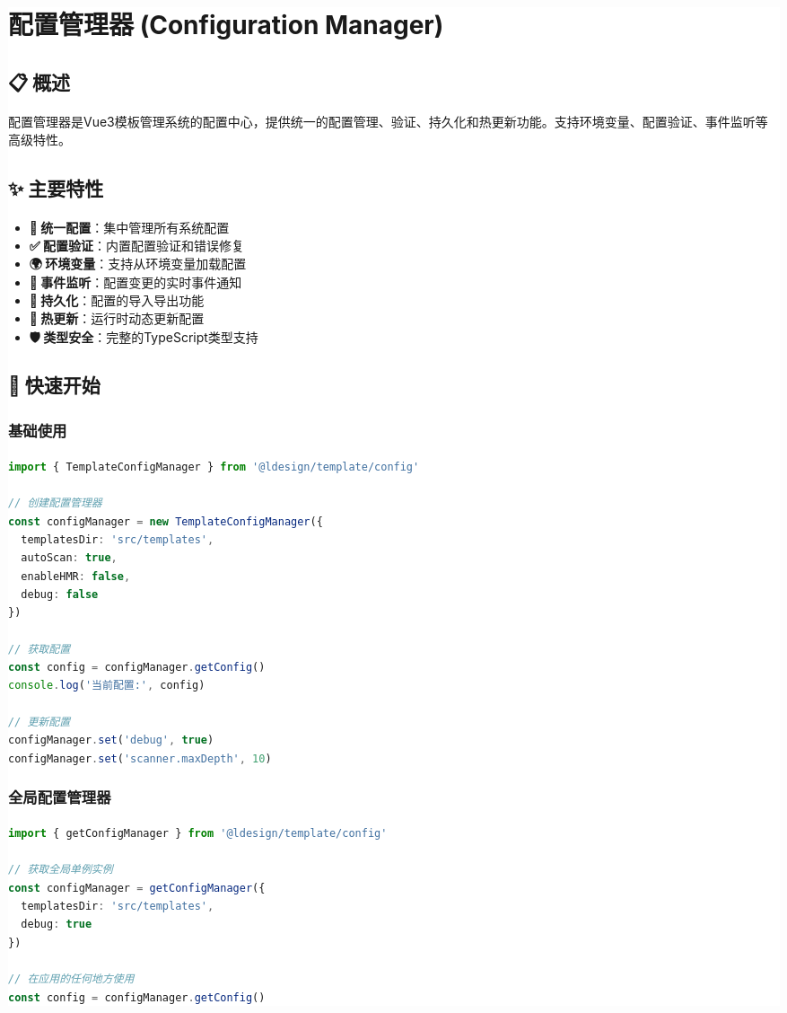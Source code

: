 # 配置管理器 (Configuration Manager)

## 📋 概述

配置管理器是Vue3模板管理系统的配置中心，提供统一的配置管理、验证、持久化和热更新功能。支持环境变量、配置验证、事件监听等高级特性。

## ✨ 主要特性

- **🔧 统一配置**：集中管理所有系统配置
- **✅ 配置验证**：内置配置验证和错误修复
- **🌍 环境变量**：支持从环境变量加载配置
- **📡 事件监听**：配置变更的实时事件通知
- **💾 持久化**：配置的导入导出功能
- **🔄 热更新**：运行时动态更新配置
- **🛡️ 类型安全**：完整的TypeScript类型支持

## 🚀 快速开始

### 基础使用

```typescript
import { TemplateConfigManager } from '@ldesign/template/config'

// 创建配置管理器
const configManager = new TemplateConfigManager({
  templatesDir: 'src/templates',
  autoScan: true,
  enableHMR: false,
  debug: false
})

// 获取配置
const config = configManager.getConfig()
console.log('当前配置:', config)

// 更新配置
configManager.set('debug', true)
configManager.set('scanner.maxDepth', 10)
```

### 全局配置管理器

```typescript
import { getConfigManager } from '@ldesign/template/config'

// 获取全局单例实例
const configManager = getConfigManager({
  templatesDir: 'src/templates',
  debug: true
})

// 在应用的任何地方使用
const config = configManager.getConfig()
```
